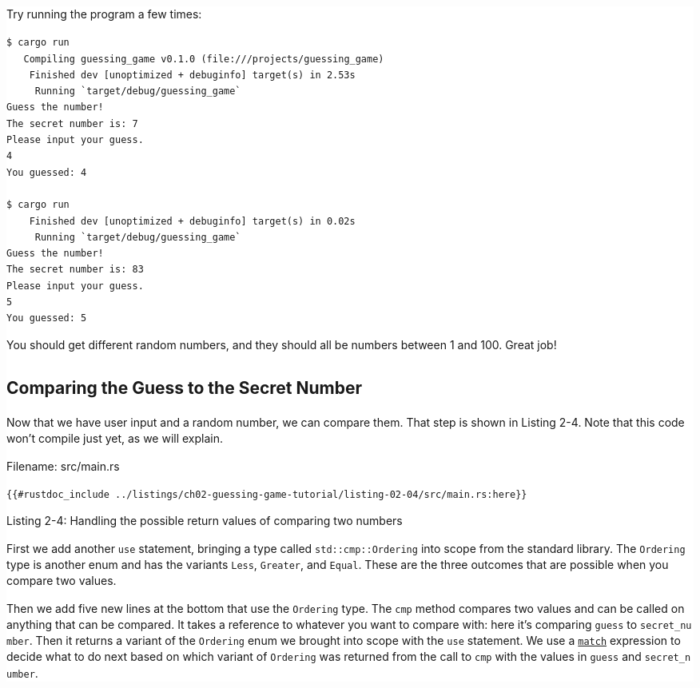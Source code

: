 Try running the program a few times:



```console
$ cargo run
   Compiling guessing_game v0.1.0 (file:///projects/guessing_game)
    Finished dev [unoptimized + debuginfo] target(s) in 2.53s
     Running `target/debug/guessing_game`
Guess the number!
The secret number is: 7
Please input your guess.
4
You guessed: 4

$ cargo run
    Finished dev [unoptimized + debuginfo] target(s) in 0.02s
     Running `target/debug/guessing_game`
Guess the number!
The secret number is: 83
Please input your guess.
5
You guessed: 5
```

You should get different random numbers, and they should all be numbers between
1 and 100. Great job!

## Comparing the Guess to the Secret Number

Now that we have user input and a random number, we can compare them. That step
is shown in Listing 2-4. Note that this code won’t compile just yet, as we will
explain.

<span class="filename">Filename: src/main.rs</span>

```rust,ignore,does_not_compile
{{#rustdoc_include ../listings/ch02-guessing-game-tutorial/listing-02-04/src/main.rs:here}}
```

<span class="caption">Listing 2-4: Handling the possible return values of
comparing two numbers</span>

First we add another `use` statement, bringing a type called
`std::cmp::Ordering` into scope from the standard library. The `Ordering` type
is another enum and has the variants `Less`, `Greater`, and `Equal`. These are
the three outcomes that are possible when you compare two values.

Then we add five new lines at the bottom that use the `Ordering` type. The
`cmp` method compares two values and can be called on anything that can be
compared. It takes a reference to whatever you want to compare with: here it’s
comparing `guess` to `secret_number`. Then it returns a variant of the
`Ordering` enum we brought into scope with the `use` statement. We use a
[`match`][match] expression to decide what to do next based on
which variant of `Ordering` was returned from the call to `cmp` with the values
in `guess` and `secret_number`.


[prelude]: ../std/prelude/index.html
[variables-and-mutability]: ch03-01-variables-and-mutability.html#variables-and-mutability
[comments]: ch03-04-comments.html
[string]: ../std/string/struct.String.html
[iostdin]: ../std/io/struct.Stdin.html
[read_line]: ../std/io/struct.Stdin.html#method.read_line
[result]: ../std/result/enum.Result.html
[enums]: ch06-00-enums.html
[expect]: ../std/result/enum.Result.html#method.expect
[recover]: ch09-02-recoverable-errors-with-result.html
[randcrate]: https://crates.io/crates/rand
[semver]: http://semver.org
[cratesio]: https://crates.io/
[doccargo]: http://doc.crates.io
[doccratesio]: http://doc.crates.io/crates-io.html
[match]: ch06-02-match.html
[shadowing]: ch03-01-variables-and-mutability.html#shadowing
[parse]: ../std/primitive.str.html#method.parse
[integers]: ch03-02-data-types.html#integer-types
